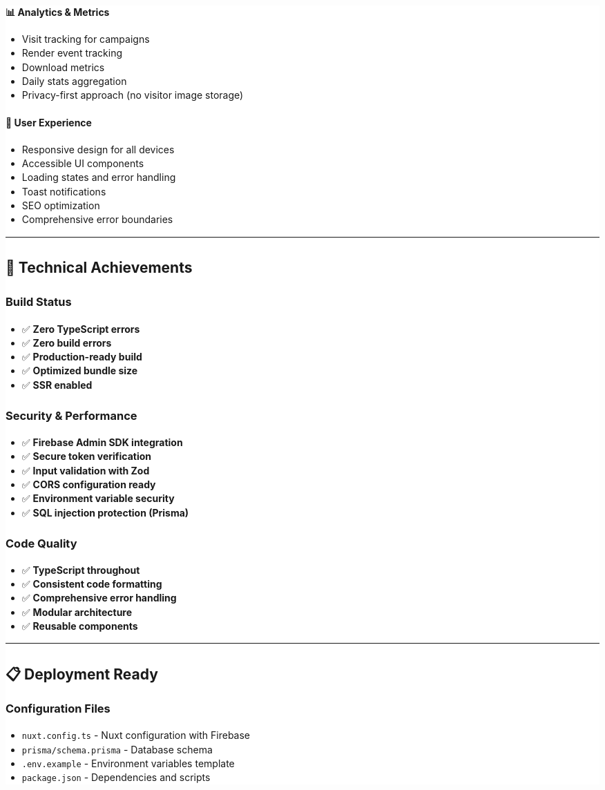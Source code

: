 #### 📊 **Analytics & Metrics**
- Visit tracking for campaigns
- Render event tracking
- Download metrics
- Daily stats aggregation
- Privacy-first approach (no visitor image storage)

#### 🎯 **User Experience**
- Responsive design for all devices
- Accessible UI components
- Loading states and error handling
- Toast notifications
- SEO optimization
- Comprehensive error boundaries

---

## 🔧 **Technical Achievements**

### **Build Status**
- ✅ **Zero TypeScript errors**
- ✅ **Zero build errors**
- ✅ **Production-ready build**
- ✅ **Optimized bundle size**
- ✅ **SSR enabled**

### **Security & Performance**
- ✅ **Firebase Admin SDK integration**
- ✅ **Secure token verification**
- ✅ **Input validation with Zod**
- ✅ **CORS configuration ready**
- ✅ **Environment variable security**
- ✅ **SQL injection protection (Prisma)**

### **Code Quality**
- ✅ **TypeScript throughout**
- ✅ **Consistent code formatting**
- ✅ **Comprehensive error handling**
- ✅ **Modular architecture**
- ✅ **Reusable components**

---

## 📋 **Deployment Ready**

### **Configuration Files**
- `nuxt.config.ts` - Nuxt configuration with Firebase
- `prisma/schema.prisma` - Database schema
- `.env.example` - Environment variables template
- `package.json` - Dependencies and scripts
